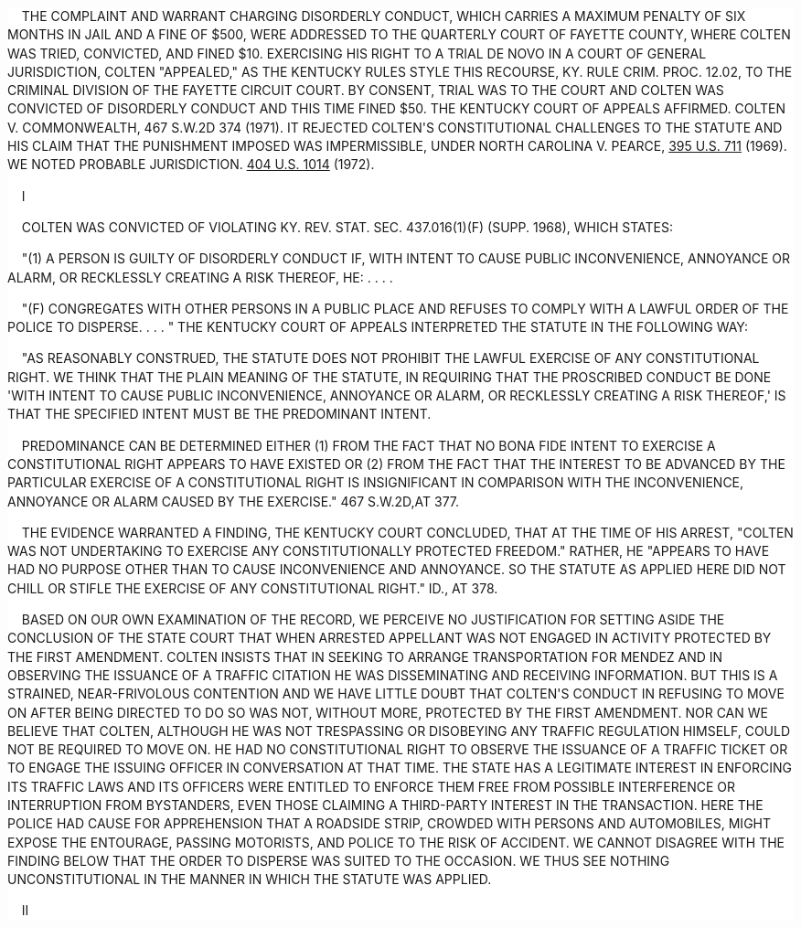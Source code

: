     THE COMPLAINT AND WARRANT CHARGING DISORDERLY CONDUCT, WHICH CARRIES A MAXIMUM PENALTY OF SIX MONTHS IN JAIL AND A FINE OF $500, WERE ADDRESSED TO THE QUARTERLY COURT OF FAYETTE COUNTY, WHERE COLTEN WAS TRIED, CONVICTED, AND FINED $10.  EXERCISING HIS RIGHT TO A TRIAL DE NOVO IN A COURT OF GENERAL JURISDICTION, COLTEN "APPEALED," AS THE KENTUCKY RULES STYLE THIS RECOURSE, KY. RULE CRIM. PROC. 12.02, TO THE CRIMINAL DIVISION OF THE FAYETTE CIRCUIT COURT.  BY CONSENT, TRIAL WAS TO THE COURT AND COLTEN WAS CONVICTED OF DISORDERLY CONDUCT AND THIS TIME FINED $50.  THE KENTUCKY COURT OF APPEALS AFFIRMED.  COLTEN V. COMMONWEALTH, 467 S.W.2D 374 (1971).  IT REJECTED COLTEN'S CONSTITUTIONAL CHALLENGES TO THE STATUTE AND HIS CLAIM THAT THE PUNISHMENT IMPOSED WAS IMPERMISSIBLE, UNDER NORTH CAROLINA V. PEARCE, [395 U.S. 711][/us/courts/scotus/usReporter/395/711] (1969).  WE NOTED PROBABLE JURISDICTION.  [404 U.S. 1014][/us/courts/scotus/usReporter/404/1014] (1972).

    I

    COLTEN WAS CONVICTED OF VIOLATING KY. REV. STAT. SEC. 437.016(1)(F) (SUPP. 1968), WHICH STATES:

    "(1) A PERSON IS GUILTY OF DISORDERLY CONDUCT IF, WITH INTENT TO CAUSE PUBLIC INCONVENIENCE, ANNOYANCE OR ALARM, OR RECKLESSLY CREATING A RISK THEREOF, HE: .          .          .          .

    "(F) CONGREGATES WITH OTHER PERSONS IN A PUBLIC PLACE AND REFUSES TO COMPLY WITH A LAWFUL ORDER OF THE POLICE TO DISPERSE.  . . . " THE KENTUCKY COURT OF APPEALS INTERPRETED THE STATUTE IN THE FOLLOWING WAY:

    "AS REASONABLY CONSTRUED, THE STATUTE DOES NOT PROHIBIT THE LAWFUL EXERCISE OF ANY CONSTITUTIONAL RIGHT.  WE THINK THAT THE PLAIN MEANING OF THE STATUTE, IN REQUIRING THAT THE PROSCRIBED CONDUCT BE DONE 'WITH INTENT TO CAUSE PUBLIC INCONVENIENCE, ANNOYANCE OR ALARM, OR RECKLESSLY CREATING A RISK THEREOF,' IS THAT THE SPECIFIED INTENT MUST BE THE PREDOMINANT INTENT.

    PREDOMINANCE CAN BE DETERMINED EITHER (1) FROM THE FACT THAT NO BONA FIDE INTENT TO EXERCISE A CONSTITUTIONAL RIGHT APPEARS TO HAVE EXISTED OR (2) FROM THE FACT THAT THE INTEREST TO BE ADVANCED BY THE PARTICULAR EXERCISE OF A CONSTITUTIONAL RIGHT IS INSIGNIFICANT IN COMPARISON WITH THE INCONVENIENCE, ANNOYANCE OR ALARM CAUSED BY THE EXERCISE."  467 S.W.2D,AT 377.

    THE EVIDENCE WARRANTED A FINDING, THE KENTUCKY COURT CONCLUDED, THAT AT THE TIME OF HIS ARREST, "COLTEN WAS NOT UNDERTAKING TO EXERCISE ANY CONSTITUTIONALLY PROTECTED FREEDOM."  RATHER, HE "APPEARS TO HAVE HAD NO PURPOSE OTHER THAN TO CAUSE INCONVENIENCE AND ANNOYANCE.  SO THE STATUTE AS APPLIED HERE DID NOT CHILL OR STIFLE THE EXERCISE OF ANY CONSTITUTIONAL RIGHT."  ID., AT 378.

    BASED ON OUR OWN EXAMINATION OF THE RECORD, WE PERCEIVE NO JUSTIFICATION FOR SETTING ASIDE THE CONCLUSION OF THE STATE COURT THAT WHEN ARRESTED APPELLANT WAS NOT ENGAGED IN ACTIVITY PROTECTED BY THE FIRST AMENDMENT.  COLTEN INSISTS THAT IN SEEKING TO ARRANGE TRANSPORTATION FOR MENDEZ AND IN OBSERVING THE ISSUANCE OF A TRAFFIC CITATION HE WAS DISSEMINATING AND RECEIVING INFORMATION.  BUT THIS IS A STRAINED, NEAR-FRIVOLOUS CONTENTION AND WE HAVE LITTLE DOUBT THAT COLTEN'S CONDUCT IN REFUSING TO MOVE ON AFTER BEING DIRECTED TO DO SO WAS NOT, WITHOUT MORE, PROTECTED BY THE FIRST AMENDMENT.  NOR CAN WE BELIEVE THAT COLTEN, ALTHOUGH HE WAS NOT TRESPASSING OR DISOBEYING ANY TRAFFIC REGULATION HIMSELF, COULD NOT BE REQUIRED TO MOVE ON.  HE HAD NO CONSTITUTIONAL RIGHT TO OBSERVE THE ISSUANCE OF A TRAFFIC TICKET OR TO ENGAGE THE ISSUING OFFICER IN CONVERSATION AT THAT TIME.  THE STATE HAS A LEGITIMATE INTEREST IN ENFORCING ITS TRAFFIC LAWS AND ITS OFFICERS WERE ENTITLED TO ENFORCE THEM FREE FROM POSSIBLE INTERFERENCE OR INTERRUPTION FROM BYSTANDERS, EVEN THOSE CLAIMING A THIRD-PARTY INTEREST IN THE TRANSACTION.  HERE THE POLICE HAD CAUSE FOR APPREHENSION THAT A ROADSIDE STRIP, CROWDED WITH PERSONS AND AUTOMOBILES, MIGHT EXPOSE THE ENTOURAGE, PASSING MOTORISTS, AND POLICE TO THE RISK OF ACCIDENT.  WE CANNOT DISAGREE WITH THE FINDING BELOW THAT THE ORDER TO DISPERSE WAS SUITED TO THE OCCASION.  WE THUS SEE NOTHING UNCONSTITUTIONAL IN THE MANNER IN WHICH THE STATUTE WAS APPLIED.

    II


[/us/courts/scotus/usReporter/407/104]: https://publicdocs.github.io/go/links?ns=uslm-x&ref=%2Fus%2Fcourts%2Fscotus%2FusReporter%2F407%2F104
[/us/courts/scotus/usReporter/395/711]: https://publicdocs.github.io/go/links?ns=uslm-x&ref=%2Fus%2Fcourts%2Fscotus%2FusReporter%2F395%2F711
[/us/courts/scotus/usReporter/395/711]: https://publicdocs.github.io/go/links?ns=uslm-x&ref=%2Fus%2Fcourts%2Fscotus%2FusReporter%2F395%2F711
[/us/courts/scotus/usReporter/404/1014]: https://publicdocs.github.io/go/links?ns=uslm-x&ref=%2Fus%2Fcourts%2Fscotus%2FusReporter%2F404%2F1014
[/us/courts/scotus/usReporter/347/612]: https://publicdocs.github.io/go/links?ns=uslm-x&ref=%2Fus%2Fcourts%2Fscotus%2FusReporter%2F347%2F612
[/us/courts/scotus/usReporter/269/385]: https://publicdocs.github.io/go/links?ns=uslm-x&ref=%2Fus%2Fcourts%2Fscotus%2FusReporter%2F269%2F385
[/us/courts/scotus/usReporter/379/536]: https://publicdocs.github.io/go/links?ns=uslm-x&ref=%2Fus%2Fcourts%2Fscotus%2FusReporter%2F379%2F536
[/us/courts/scotus/usReporter/399/78]: https://publicdocs.github.io/go/links?ns=uslm-x&ref=%2Fus%2Fcourts%2Fscotus%2FusReporter%2F399%2F78
[/us/courts/scotus/usReporter/391/145]: https://publicdocs.github.io/go/links?ns=uslm-x&ref=%2Fus%2Fcourts%2Fscotus%2FusReporter%2F391%2F145
[/us/courts/scotus/usReporter/395/711]: https://publicdocs.github.io/go/links?ns=uslm-x&ref=%2Fus%2Fcourts%2Fscotus%2FusReporter%2F395%2F711
[/us/courts/scotus/usReporter/379/536]: https://publicdocs.github.io/go/links?ns=uslm-x&ref=%2Fus%2Fcourts%2Fscotus%2FusReporter%2F379%2F536
[/us/courts/scotus/usReporter/395/711]: https://publicdocs.github.io/go/links?ns=uslm-x&ref=%2Fus%2Fcourts%2Fscotus%2FusReporter%2F395%2F711
[/us/courts/scotus/usReporter/404/244]: https://publicdocs.github.io/go/links?ns=uslm-x&ref=%2Fus%2Fcourts%2Fscotus%2FusReporter%2F404%2F244
[/us/courts/scotus/usReporter/397/1017]: https://publicdocs.github.io/go/links?ns=uslm-x&ref=%2Fus%2Fcourts%2Fscotus%2FusReporter%2F397%2F1017
[/us/courts/scotus/usReporter/337/1]: https://publicdocs.github.io/go/links?ns=uslm-x&ref=%2Fus%2Fcourts%2Fscotus%2FusReporter%2F337%2F1
[/us/courts/scotus/usReporter/395/711]: https://publicdocs.github.io/go/links?ns=uslm-x&ref=%2Fus%2Fcourts%2Fscotus%2FusReporter%2F395%2F711
[/us/courts/scotus/usReporter/390/570]: https://publicdocs.github.io/go/links?ns=uslm-x&ref=%2Fus%2Fcourts%2Fscotus%2FusReporter%2F390%2F570
[/us/courts/scotus/usReporter/380/609]: https://publicdocs.github.io/go/links?ns=uslm-x&ref=%2Fus%2Fcourts%2Fscotus%2FusReporter%2F380%2F609
[/us/courts/scotus/usReporter/393/483]: https://publicdocs.github.io/go/links?ns=uslm-x&ref=%2Fus%2Fcourts%2Fscotus%2FusReporter%2F393%2F483
[/us/courts/scotus/usReporter/351/12]: https://publicdocs.github.io/go/links?ns=uslm-x&ref=%2Fus%2Fcourts%2Fscotus%2FusReporter%2F351%2F12
[/us/courts/scotus/usReporter/372/353]: https://publicdocs.github.io/go/links?ns=uslm-x&ref=%2Fus%2Fcourts%2Fscotus%2FusReporter%2F372%2F353
[/us/courts/scotus/usReporter/372/477]: https://publicdocs.github.io/go/links?ns=uslm-x&ref=%2Fus%2Fcourts%2Fscotus%2FusReporter%2F372%2F477
[/us/courts/scotus/usReporter/372/487]: https://publicdocs.github.io/go/links?ns=uslm-x&ref=%2Fus%2Fcourts%2Fscotus%2FusReporter%2F372%2F487
[/us/courts/scotus/usReporter/384/305]: https://publicdocs.github.io/go/links?ns=uslm-x&ref=%2Fus%2Fcourts%2Fscotus%2FusReporter%2F384%2F305